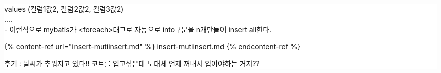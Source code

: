   &#x20;    values (컬럼1값2, 컬럼2값2, 컬럼3값2)\
  &#x20;  ....\
  \- 이런식으로 mybatis가 \<foreach>태그로 자동으로 into구문을 n개만들어 insert all한다.

{% content-ref url="insert-mutiinsert.md" %}
[insert-mutiinsert.md](insert-mutiinsert.md)
{% endcontent-ref %}

후기 : 날씨가 추워지고 있다!! 코트를 입고싶은데 도대체 언제 꺼내서 입어야하는 거지??
